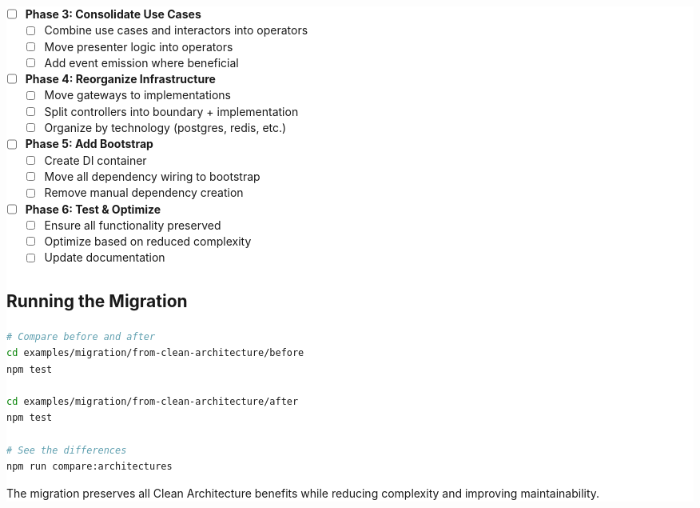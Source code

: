 - [ ] **Phase 3: Consolidate Use Cases**
  - [ ] Combine use cases and interactors into operators
  - [ ] Move presenter logic into operators
  - [ ] Add event emission where beneficial

- [ ] **Phase 4: Reorganize Infrastructure**
  - [ ] Move gateways to implementations
  - [ ] Split controllers into boundary + implementation
  - [ ] Organize by technology (postgres, redis, etc.)

- [ ] **Phase 5: Add Bootstrap**
  - [ ] Create DI container
  - [ ] Move all dependency wiring to bootstrap
  - [ ] Remove manual dependency creation

- [ ] **Phase 6: Test & Optimize**
  - [ ] Ensure all functionality preserved
  - [ ] Optimize based on reduced complexity
  - [ ] Update documentation

## Running the Migration

```bash
# Compare before and after
cd examples/migration/from-clean-architecture/before
npm test

cd examples/migration/from-clean-architecture/after
npm test

# See the differences
npm run compare:architectures
```

The migration preserves all Clean Architecture benefits while reducing complexity and improving maintainability.